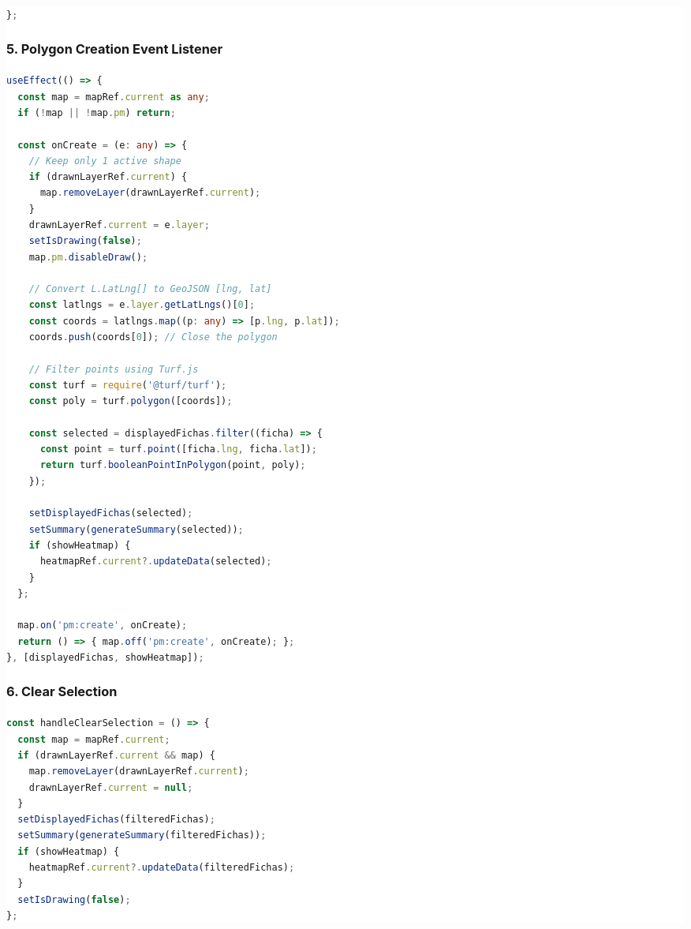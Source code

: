 ```typescript
};
```

### 5. Polygon Creation Event Listener
```typescript
useEffect(() => {
  const map = mapRef.current as any;
  if (!map || !map.pm) return;

  const onCreate = (e: any) => {
    // Keep only 1 active shape
    if (drawnLayerRef.current) {
      map.removeLayer(drawnLayerRef.current);
    }
    drawnLayerRef.current = e.layer;
    setIsDrawing(false);
    map.pm.disableDraw();

    // Convert L.LatLng[] to GeoJSON [lng, lat]
    const latlngs = e.layer.getLatLngs()[0];
    const coords = latlngs.map((p: any) => [p.lng, p.lat]);
    coords.push(coords[0]); // Close the polygon

    // Filter points using Turf.js
    const turf = require('@turf/turf');
    const poly = turf.polygon([coords]);

    const selected = displayedFichas.filter((ficha) => {
      const point = turf.point([ficha.lng, ficha.lat]);
      return turf.booleanPointInPolygon(point, poly);
    });

    setDisplayedFichas(selected);
    setSummary(generateSummary(selected));
    if (showHeatmap) {
      heatmapRef.current?.updateData(selected);
    }
  };

  map.on('pm:create', onCreate);
  return () => { map.off('pm:create', onCreate); };
}, [displayedFichas, showHeatmap]);
```

### 6. Clear Selection
```typescript
const handleClearSelection = () => {
  const map = mapRef.current;
  if (drawnLayerRef.current && map) {
    map.removeLayer(drawnLayerRef.current);
    drawnLayerRef.current = null;
  }
  setDisplayedFichas(filteredFichas);
  setSummary(generateSummary(filteredFichas));
  if (showHeatmap) {
    heatmapRef.current?.updateData(filteredFichas);
  }
  setIsDrawing(false);
};
```
